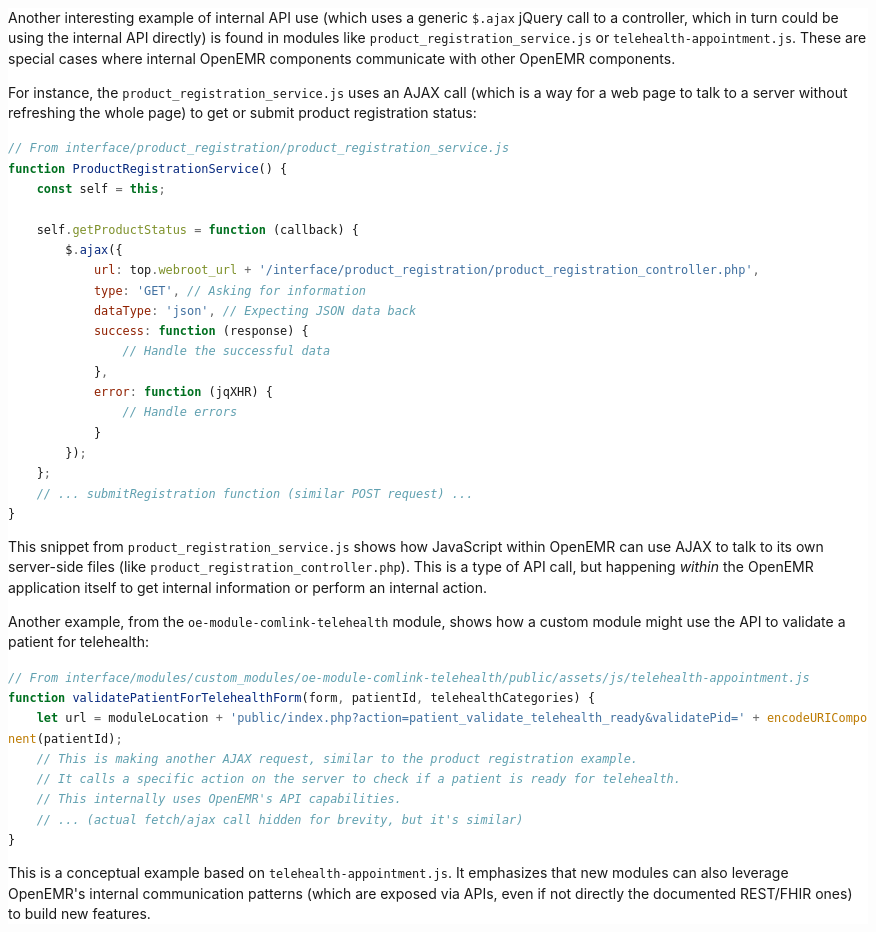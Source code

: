Another interesting example of internal API use (which uses a generic `$.ajax` jQuery call to a controller, which in turn could be using the internal API directly) is found in modules like `product_registration_service.js` or `telehealth-appointment.js`. These are special cases where internal OpenEMR components communicate with other OpenEMR components.

For instance, the `product_registration_service.js` uses an AJAX call (which is a way for a web page to talk to a server without refreshing the whole page) to get or submit product registration status:

```javascript
// From interface/product_registration/product_registration_service.js
function ProductRegistrationService() {
    const self = this;

    self.getProductStatus = function (callback) {
        $.ajax({
            url: top.webroot_url + '/interface/product_registration/product_registration_controller.php',
            type: 'GET', // Asking for information
            dataType: 'json', // Expecting JSON data back
            success: function (response) {
                // Handle the successful data
            },
            error: function (jqXHR) {
                // Handle errors
            }
        });
    };
    // ... submitRegistration function (similar POST request) ...
}
```
This snippet from `product_registration_service.js` shows how JavaScript within OpenEMR can use AJAX to talk to its own server-side files (like `product_registration_controller.php`). This is a type of API call, but happening *within* the OpenEMR application itself to get internal information or perform an internal action.

Another example, from the `oe-module-comlink-telehealth` module, shows how a custom module might use the API to validate a patient for telehealth:

```javascript
// From interface/modules/custom_modules/oe-module-comlink-telehealth/public/assets/js/telehealth-appointment.js
function validatePatientForTelehealthForm(form, patientId, telehealthCategories) {
    let url = moduleLocation + 'public/index.php?action=patient_validate_telehealth_ready&validatePid=' + encodeURIComponent(patientId);
    // This is making another AJAX request, similar to the product registration example.
    // It calls a specific action on the server to check if a patient is ready for telehealth.
    // This internally uses OpenEMR's API capabilities.
    // ... (actual fetch/ajax call hidden for brevity, but it's similar)
}
```
This is a conceptual example based on `telehealth-appointment.js`. It emphasizes that new modules can also leverage OpenEMR's internal communication patterns (which are exposed via APIs, even if not directly the documented REST/FHIR ones) to build new features.

